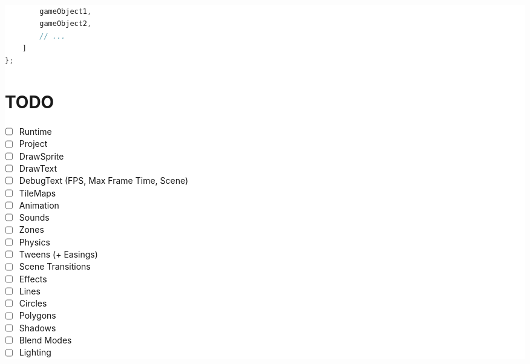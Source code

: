 ```js
        gameObject1,
        gameObject2,
        // ...
    ]
};
```

# TODO
 - [ ] Runtime
 - [ ] Project
 - [ ] DrawSprite
 - [ ] DrawText
 - [ ] DebugText (FPS, Max Frame Time, Scene)
 - [ ] TileMaps
 - [ ] Animation
 - [ ] Sounds
 - [ ] Zones
 - [ ] Physics
 - [ ] Tweens (+ Easings)
 - [ ] Scene Transitions
 - [ ] Effects
 - [ ] Lines
 - [ ] Circles
 - [ ] Polygons
 - [ ] Shadows
 - [ ] Blend Modes
 - [ ] Lighting